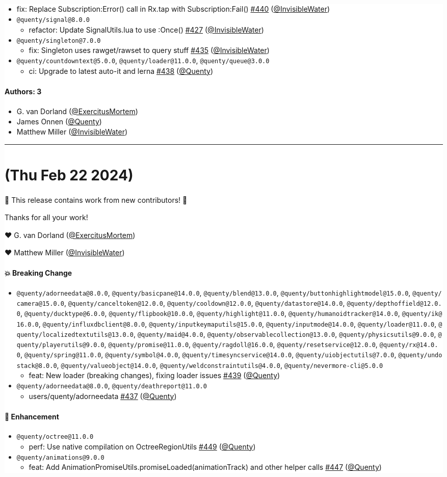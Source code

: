   - fix: Replace Subscription:Error() call in Rx.tap with Subscription:Fail() [#440](https://github.com/Quenty/NevermoreEngine/pull/440) ([@InvisibleWater](https://github.com/InvisibleWater))
- `@quenty/signal@8.0.0`
  - refactor: Update SignalUtils.lua to use :Once() [#427](https://github.com/Quenty/NevermoreEngine/pull/427) ([@InvisibleWater](https://github.com/InvisibleWater))
- `@quenty/singleton@7.0.0`
  - fix: Singleton uses rawget/rawset to query stuff [#435](https://github.com/Quenty/NevermoreEngine/pull/435) ([@InvisibleWater](https://github.com/InvisibleWater))
- `@quenty/countdowntext@5.0.0`, `@quenty/loader@11.0.0`, `@quenty/queue@3.0.0`
  - ci: Upgrade to latest auto-it and lerna [#438](https://github.com/Quenty/NevermoreEngine/pull/438) ([@Quenty](https://github.com/Quenty))

#### Authors: 3

- G. van Dorland ([@ExercitusMortem](https://github.com/ExercitusMortem))
- James Onnen ([@Quenty](https://github.com/Quenty))
- Matthew Miller ([@InvisibleWater](https://github.com/InvisibleWater))

---

# (Thu Feb 22 2024)

:tada: This release contains work from new contributors! :tada:

Thanks for all your work!

:heart: G. van Dorland ([@ExercitusMortem](https://github.com/ExercitusMortem))

:heart: Matthew Miller ([@InvisibleWater](https://github.com/InvisibleWater))

#### 💥 Breaking Change

- `@quenty/adorneedata@8.0.0`, `@quenty/basicpane@14.0.0`, `@quenty/blend@13.0.0`, `@quenty/buttonhighlightmodel@15.0.0`, `@quenty/camera@15.0.0`, `@quenty/canceltoken@12.0.0`, `@quenty/cooldown@12.0.0`, `@quenty/datastore@14.0.0`, `@quenty/depthoffield@12.0.0`, `@quenty/ducktype@6.0.0`, `@quenty/flipbook@10.0.0`, `@quenty/highlight@11.0.0`, `@quenty/humanoidtracker@14.0.0`, `@quenty/ik@16.0.0`, `@quenty/influxdbclient@8.0.0`, `@quenty/inputkeymaputils@15.0.0`, `@quenty/inputmode@14.0.0`, `@quenty/loader@11.0.0`, `@quenty/localizedtextutils@13.0.0`, `@quenty/maid@4.0.0`, `@quenty/observablecollection@13.0.0`, `@quenty/physicsutils@9.0.0`, `@quenty/playerutils@9.0.0`, `@quenty/promise@11.0.0`, `@quenty/ragdoll@16.0.0`, `@quenty/resetservice@12.0.0`, `@quenty/rx@14.0.0`, `@quenty/spring@11.0.0`, `@quenty/symbol@4.0.0`, `@quenty/timesyncservice@14.0.0`, `@quenty/uiobjectutils@7.0.0`, `@quenty/undostack@8.0.0`, `@quenty/valueobject@14.0.0`, `@quenty/weldconstraintutils@4.0.0`, `@quenty/nevermore-cli@5.0.0`
  - feat: New loader (breaking changes), fixing loader issues [#439](https://github.com/Quenty/NevermoreEngine/pull/439) ([@Quenty](https://github.com/Quenty))
- `@quenty/adorneedata@8.0.0`, `@quenty/deathreport@11.0.0`
  - users/quenty/adorneedata [#437](https://github.com/Quenty/NevermoreEngine/pull/437) ([@Quenty](https://github.com/Quenty))

#### 🚀 Enhancement

- `@quenty/octree@11.0.0`
  - perf: Use native compilation on OctreeRegionUtils [#449](https://github.com/Quenty/NevermoreEngine/pull/449) ([@Quenty](https://github.com/Quenty))
- `@quenty/animations@9.0.0`
  - feat: Add AnimationPromiseUtils.promiseLoaded(animationTrack) and other helper calls [#447](https://github.com/Quenty/NevermoreEngine/pull/447) ([@Quenty](https://github.com/Quenty))